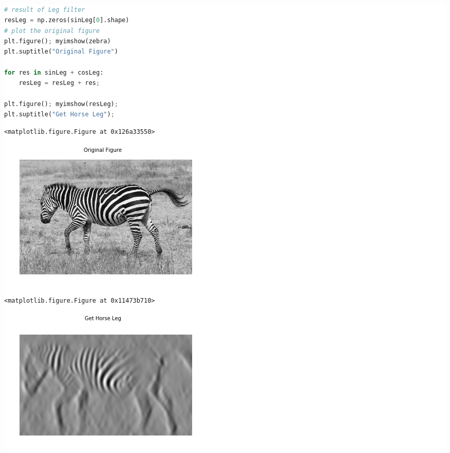 
```python
# result of Leg filter
resLeg = np.zeros(sinLeg[0].shape)
# plot the original figure
plt.figure(); myimshow(zebra)
plt.suptitle("Original Figure")

for res in sinLeg + cosLeg:
    resLeg = resLeg + res;
    
plt.figure(); myimshow(resLeg); 
plt.suptitle("Get Horse Leg");


```


    <matplotlib.figure.Figure at 0x126a33550>



![png](output_16_1.png)



    <matplotlib.figure.Figure at 0x11473b710>



![png](output_16_3.png)
